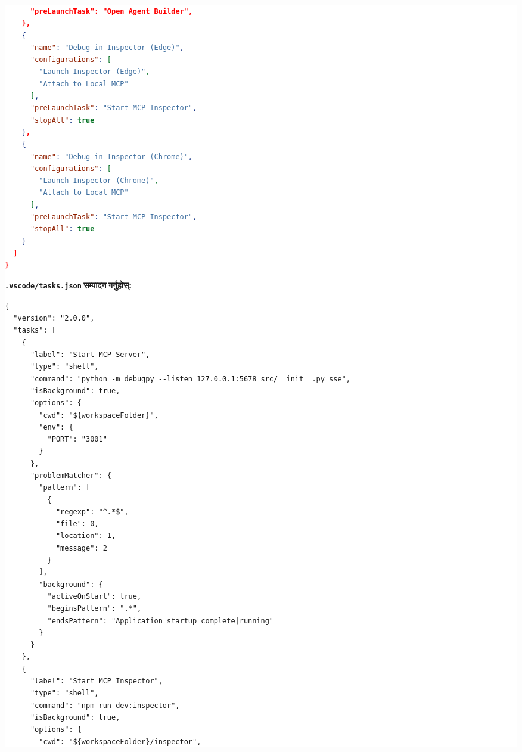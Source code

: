 ```json
      "preLaunchTask": "Open Agent Builder",
    },
    {
      "name": "Debug in Inspector (Edge)",
      "configurations": [
        "Launch Inspector (Edge)",
        "Attach to Local MCP"
      ],
      "preLaunchTask": "Start MCP Inspector",
      "stopAll": true
    },
    {
      "name": "Debug in Inspector (Chrome)",
      "configurations": [
        "Launch Inspector (Chrome)",
        "Attach to Local MCP"
      ],
      "preLaunchTask": "Start MCP Inspector",
      "stopAll": true
    }
  ]
}
```

**`.vscode/tasks.json` सम्पादन गर्नुहोस्:**

```
{
  "version": "2.0.0",
  "tasks": [
    {
      "label": "Start MCP Server",
      "type": "shell",
      "command": "python -m debugpy --listen 127.0.0.1:5678 src/__init__.py sse",
      "isBackground": true,
      "options": {
        "cwd": "${workspaceFolder}",
        "env": {
          "PORT": "3001"
        }
      },
      "problemMatcher": {
        "pattern": [
          {
            "regexp": "^.*$",
            "file": 0,
            "location": 1,
            "message": 2
          }
        ],
        "background": {
          "activeOnStart": true,
          "beginsPattern": ".*",
          "endsPattern": "Application startup complete|running"
        }
      }
    },
    {
      "label": "Start MCP Inspector",
      "type": "shell",
      "command": "npm run dev:inspector",
      "isBackground": true,
      "options": {
        "cwd": "${workspaceFolder}/inspector",
```